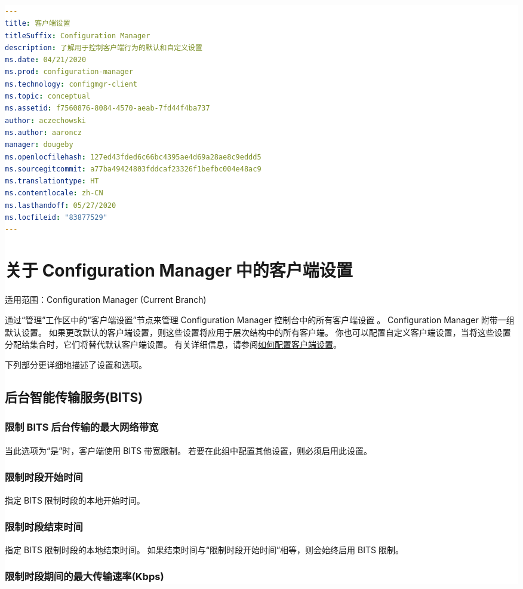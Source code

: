 ```yaml
---
title: 客户端设置
titleSuffix: Configuration Manager
description: 了解用于控制客户端行为的默认和自定义设置
ms.date: 04/21/2020
ms.prod: configuration-manager
ms.technology: configmgr-client
ms.topic: conceptual
ms.assetid: f7560876-8084-4570-aeab-7fd44f4ba737
author: aczechowski
ms.author: aaroncz
manager: dougeby
ms.openlocfilehash: 127ed43fded6c66bc4395ae4d69a28ae8c9eddd5
ms.sourcegitcommit: a77ba49424803fddcaf23326f1befbc004e48ac9
ms.translationtype: HT
ms.contentlocale: zh-CN
ms.lasthandoff: 05/27/2020
ms.locfileid: "83877529"
---
```

# <a name="about-client-settings-in-configuration-manager"></a>关于 Configuration Manager 中的客户端设置

适用范围：Configuration Manager (Current Branch)

通过“管理”工作区中的“客户端设置”节点来管理 Configuration Manager 控制台中的所有客户端设置 。 Configuration Manager 附带一组默认设置。 如果更改默认的客户端设置，则这些设置将应用于层次结构中的所有客户端。 你也可以配置自定义客户端设置，当将这些设置分配给集合时，它们将替代默认客户端设置。 有关详细信息，请参阅[如何配置客户端设置](configure-client-settings.md)。

下列部分更详细地描述了设置和选项。  


## <a name="background-intelligent-transfer-service-bits"></a>后台智能传输服务(BITS)  

### <a name="limit-the-maximum-network-bandwidth-for-bits-background-transfers"></a>限制 BITS 后台传输的最大网络带宽

当此选项为“是”时，客户端使用 BITS 带宽限制。 若要在此组中配置其他设置，则必须启用此设置。

### <a name="throttling-window-start-time"></a>限制时段开始时间

指定 BITS 限制时段的本地开始时间。  

### <a name="throttling-window-end-time"></a>限制时段结束时间

指定 BITS 限制时段的本地结束时间。 如果结束时间与“限制时段开始时间”相等，则会始终启用 BITS 限制。  

### <a name="maximum-transfer-rate-during-throttling-window-kbps"></a>限制时段期间的最大传输速率(Kbps)
